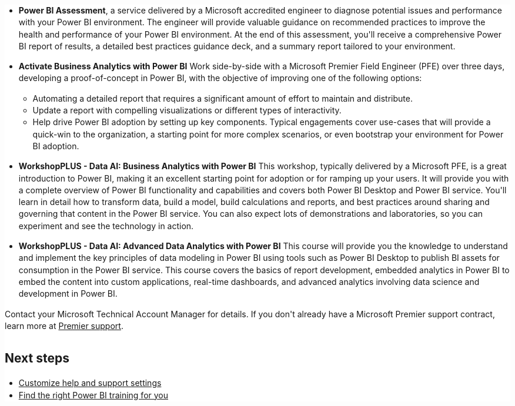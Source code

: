 - **Power BI Assessment**, a service delivered by a Microsoft accredited engineer to diagnose potential issues and performance with your Power BI environment. The engineer will provide valuable guidance on recommended practices to improve the health and performance of your Power BI environment. At the end of this assessment, you'll receive a comprehensive Power BI report of results, a detailed best practices guidance deck, and a summary report tailored to your environment.

 - **Activate Business Analytics with Power BI**
Work side-by-side with a Microsoft Premier Field Engineer (PFE) over three days, developing a proof-of-concept in Power BI, with the objective of improving one of the following options:

    - Automating a detailed report that requires a significant amount of effort to maintain and distribute.
    - Update a report with compelling visualizations or different types of interactivity.
    - Help drive Power BI adoption by setting up key components.
Typical engagements cover use-cases that will provide a quick-win to the organization, a starting point for more complex scenarios, or even bootstrap your environment for Power BI adoption.

  - **WorkshopPLUS - Data AI: Business Analytics with Power BI**
This workshop, typically delivered by a Microsoft PFE, is a great introduction to Power BI, making it an excellent starting point for adoption or for ramping up your users. It will provide you with a complete overview of Power BI functionality and capabilities and covers both Power BI Desktop and Power BI service. You'll learn in detail how to transform data, build a model, build calculations and reports, and  best practices around sharing and governing that content in the Power BI service. You can also expect lots of demonstrations and laboratories, so you can experiment and see the technology in action.

  - **WorkshopPLUS - Data AI: Advanced Data Analytics with Power BI**
This course will provide you the knowledge to understand and implement the key principles of data modeling in Power BI using tools such as Power BI Desktop to publish BI assets for consumption in the Power BI service. This course covers the basics of report development, embedded analytics in Power BI to embed the content into custom applications, real-time dashboards, and advanced analytics involving data science and development in Power BI.

Contact your Microsoft Technical Account Manager for details. If you don't already have a Microsoft Premier support contract, learn more at [Premier support](https://support.microsoft.com/premier).

## Next steps

* [Customize help and support settings](service-admin-portal.md#help-and-support-settings)
* [Find the right Power BI training for you](/learn/powerplatform/power-bi?WT.mc_id=powerbi_docs-link)
